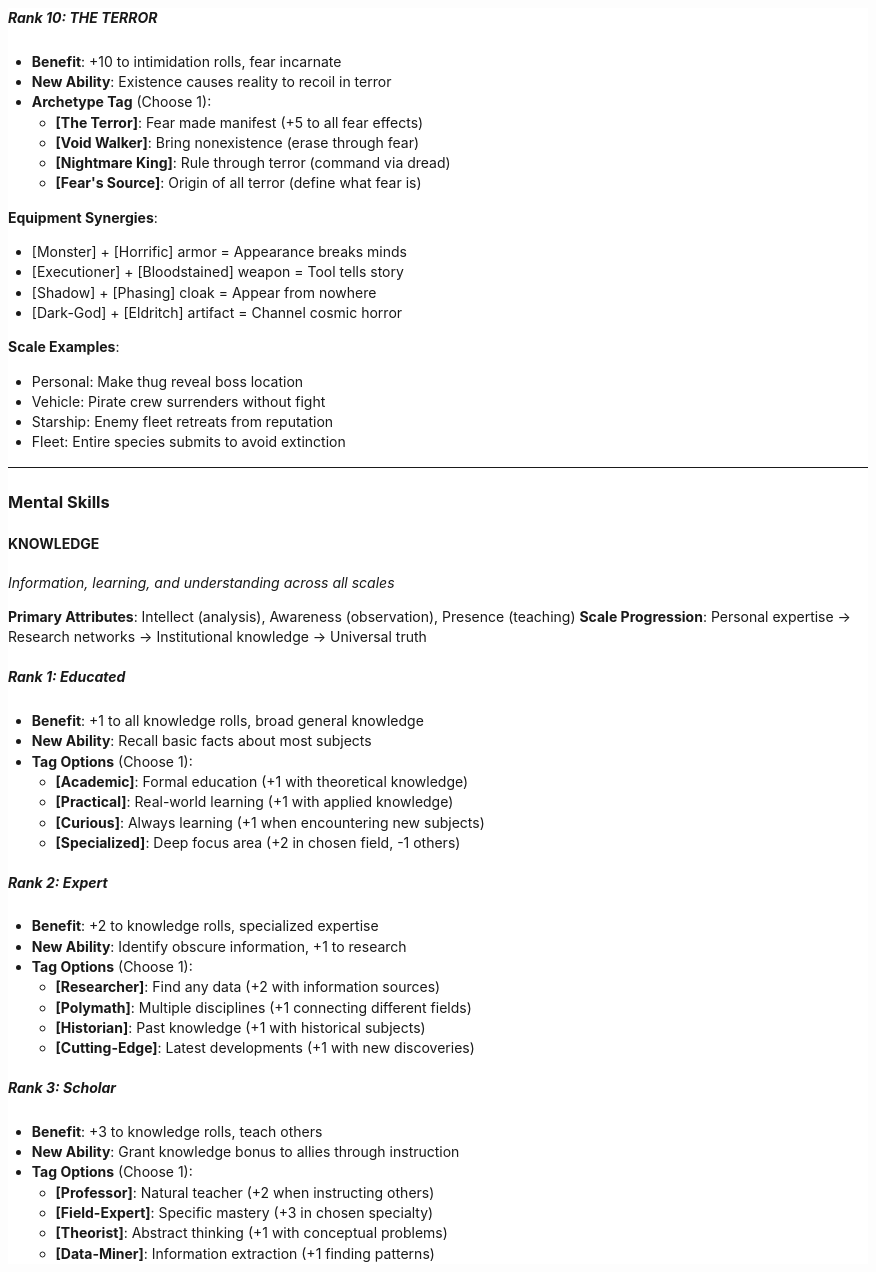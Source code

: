##### Rank 10: THE TERROR
- **Benefit**: +10 to intimidation rolls, fear incarnate
- **New Ability**: Existence causes reality to recoil in terror
- **Archetype Tag** (Choose 1):
  - **[The Terror]**: Fear made manifest (+5 to all fear effects)
  - **[Void Walker]**: Bring nonexistence (erase through fear)
  - **[Nightmare King]**: Rule through terror (command via dread)
  - **[Fear's Source]**: Origin of all terror (define what fear is)

**Equipment Synergies**:
- [Monster] + [Horrific] armor = Appearance breaks minds
- [Executioner] + [Bloodstained] weapon = Tool tells story
- [Shadow] + [Phasing] cloak = Appear from nowhere
- [Dark-God] + [Eldritch] artifact = Channel cosmic horror

**Scale Examples**:
- Personal: Make thug reveal boss location
- Vehicle: Pirate crew surrenders without fight
- Starship: Enemy fleet retreats from reputation
- Fleet: Entire species submits to avoid extinction

---

### Mental Skills

#### KNOWLEDGE
*Information, learning, and understanding across all scales*

**Primary Attributes**: Intellect (analysis), Awareness (observation), Presence (teaching)
**Scale Progression**: Personal expertise → Research networks → Institutional knowledge → Universal truth

##### Rank 1: Educated
- **Benefit**: +1 to all knowledge rolls, broad general knowledge
- **New Ability**: Recall basic facts about most subjects
- **Tag Options** (Choose 1):
  - **[Academic]**: Formal education (+1 with theoretical knowledge)
  - **[Practical]**: Real-world learning (+1 with applied knowledge)
  - **[Curious]**: Always learning (+1 when encountering new subjects)
  - **[Specialized]**: Deep focus area (+2 in chosen field, -1 others)

##### Rank 2: Expert
- **Benefit**: +2 to knowledge rolls, specialized expertise
- **New Ability**: Identify obscure information, +1 to research
- **Tag Options** (Choose 1):
  - **[Researcher]**: Find any data (+2 with information sources)
  - **[Polymath]**: Multiple disciplines (+1 connecting different fields)
  - **[Historian]**: Past knowledge (+1 with historical subjects)
  - **[Cutting-Edge]**: Latest developments (+1 with new discoveries)

##### Rank 3: Scholar
- **Benefit**: +3 to knowledge rolls, teach others
- **New Ability**: Grant knowledge bonus to allies through instruction
- **Tag Options** (Choose 1):
  - **[Professor]**: Natural teacher (+2 when instructing others)
  - **[Field-Expert]**: Specific mastery (+3 in chosen specialty)
  - **[Theorist]**: Abstract thinking (+1 with conceptual problems)
  - **[Data-Miner]**: Information extraction (+1 finding patterns)
